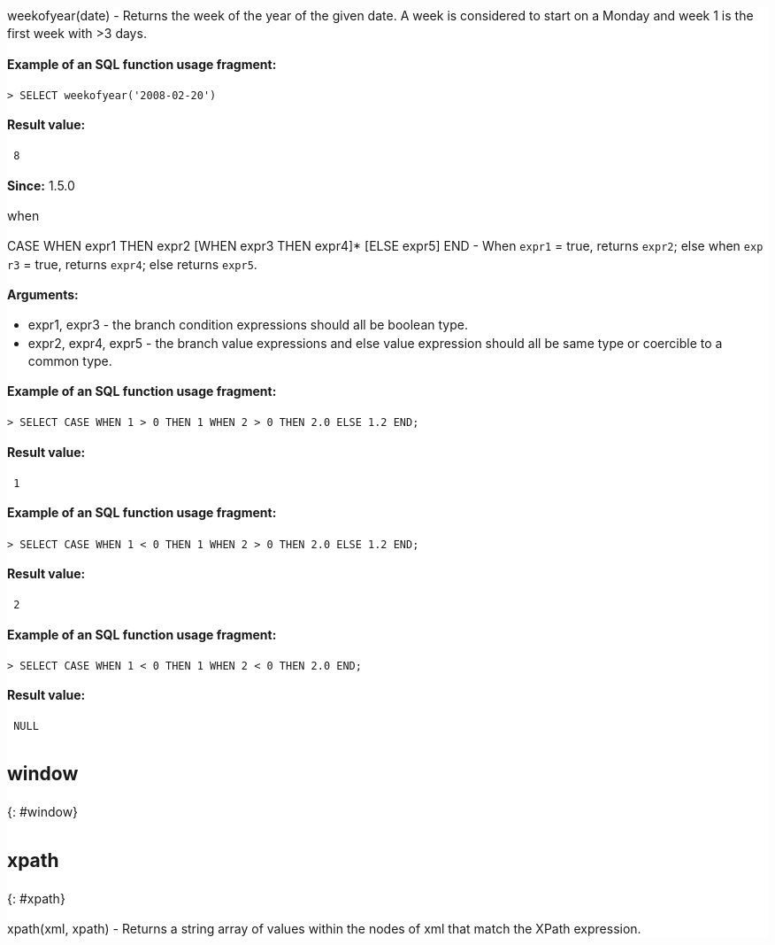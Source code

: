 weekofyear(date) - Returns the week of the year of the given date. A week is considered to start on a Monday and week 1 is the first week with &gt;3 days.

**Example of an SQL function usage fragment:**

<pre><code>&gt; SELECT weekofyear('2008-02-20')</code></pre>

**Result value:**

<pre><code> 8</code></pre>

<strong>Since:</strong> 1.5.0


when

CASE WHEN expr1 THEN expr2 [WHEN expr3 THEN expr4]* [ELSE expr5] END - When <code>expr1</code> = true, returns <code>expr2</code>; else when <code>expr3</code> = true, returns <code>expr4</code>; else returns <code>expr5</code>.

**Arguments:**

<ul>
<li>expr1, expr3 - the branch condition expressions should all be boolean type.</li>
<li>expr2, expr4, expr5 - the branch value expressions and else value expression should all be
    same type or coercible to a common type.</li>
</ul>

**Example of an SQL function usage fragment:**

<pre><code>&gt; SELECT CASE WHEN 1 &gt; 0 THEN 1 WHEN 2 &gt; 0 THEN 2.0 ELSE 1.2 END;</code></pre>

**Result value:**

<pre><code> 1</code></pre>

**Example of an SQL function usage fragment:**

<pre><code>&gt; SELECT CASE WHEN 1 &lt; 0 THEN 1 WHEN 2 &gt; 0 THEN 2.0 ELSE 1.2 END;</code></pre>

**Result value:**

<pre><code> 2</code></pre>

**Example of an SQL function usage fragment:**

<pre><code>&gt; SELECT CASE WHEN 1 &lt; 0 THEN 1 WHEN 2 &lt; 0 THEN 2.0 END;</code></pre>

**Result value:**

<pre><code> NULL</code></pre>


## window
{: #window}

## xpath
{: #xpath}

xpath(xml, xpath) - Returns a string array of values within the nodes of xml that match the XPath expression.
